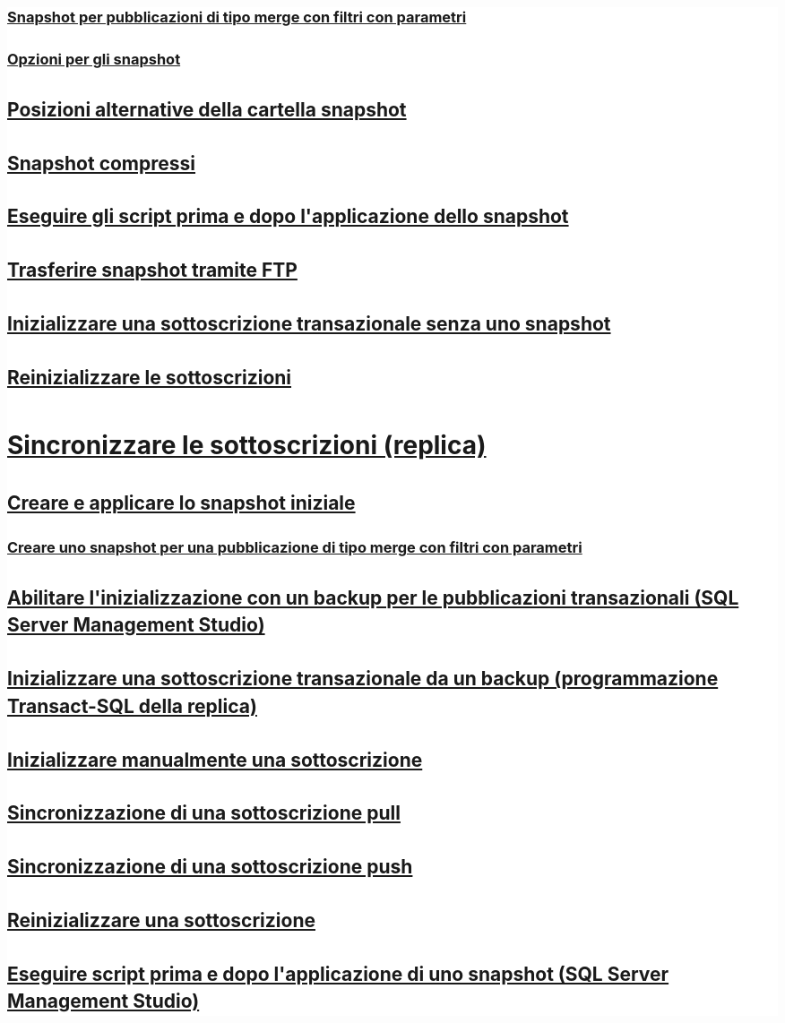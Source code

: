### [Snapshot per pubblicazioni di tipo merge con filtri con parametri](../snapshots-for-merge-publications-with-parameterized-filters.md)
### [Opzioni per gli snapshot](../snapshot-options.md)
## [Posizioni alternative della cartella snapshot](../alternate-snapshot-folder-locations.md)
## [Snapshot compressi](../compressed-snapshots.md)
## [Eseguire gli script prima e dopo l'applicazione dello snapshot](../execute-scripts-before-and-after-the-snapshot-is-applied.md)
## [Trasferire snapshot tramite FTP](../transfer-snapshots-through-ftp.md)
## [Inizializzare una sottoscrizione transazionale senza uno snapshot](../initialize-a-transactional-subscription-without-a-snapshot.md)
## [Reinizializzare le sottoscrizioni](../reinitialize-subscriptions.md)
# [Sincronizzare le sottoscrizioni (replica)](../synchronize-subscriptions-replication.md)
## [Creare e applicare lo snapshot iniziale](../create-and-apply-the-initial-snapshot.md)
### [Creare uno snapshot per una pubblicazione di tipo merge con filtri con parametri](../create-a-snapshot-for-a-merge-publication-with-parameterized-filters.md)
## [Abilitare l'inizializzazione con un backup per le pubblicazioni transazionali (SQL Server Management Studio)](../enable-initialization-with-backup-for-transactional-publications.md)
## [Inizializzare una sottoscrizione transazionale da un backup (programmazione Transact-SQL della replica)](../initialize-a-transactional-subscription-from-a-backup.md)
## [Inizializzare manualmente una sottoscrizione](../initialize-a-subscription-manually.md)
## [Sincronizzazione di una sottoscrizione pull](../synchronize-a-pull-subscription.md)
## [Sincronizzazione di una sottoscrizione push](../synchronize-a-push-subscription.md)
## [Reinizializzare una sottoscrizione](../reinitialize-a-subscription.md)
## [Eseguire script prima e dopo l'applicazione di uno snapshot (SQL Server Management Studio)](../execute-scripts-before-and-after-a-snapshot-is-applied.md)
